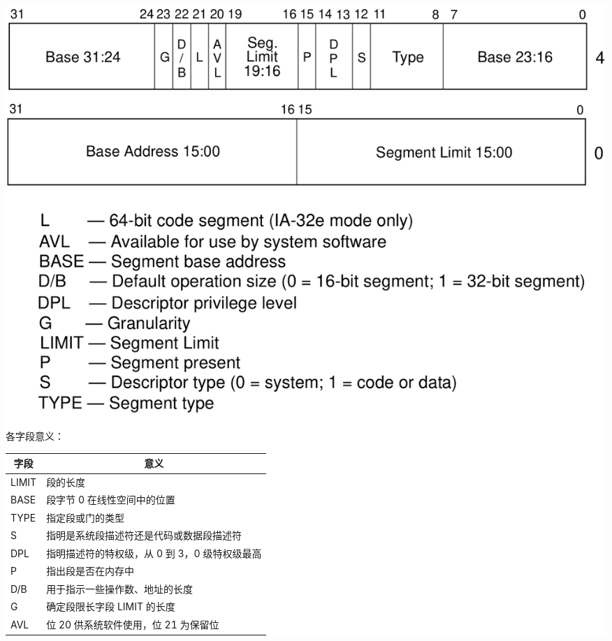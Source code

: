 ![](./assets/image-20230415223253094.png)

各字段意义：

| 字段  | 意义                                          |
| ----- | --------------------------------------------- |
| LIMIT | 段的长度                                      |
| BASE  | 段字节 0 在线性空间中的位置                   |
| TYPE  | 指定段或门的类型                              |
| S     | 指明是系统段描述符还是代码或数据段描述符      |
| DPL   | 指明描述符的特权级，从 0 到 3，0 级特权级最高 |
| P     | 指出段是否在内存中                            |
| D/B   | 用于指示一些操作数、地址的长度                |
| G     | 确定段限长字段 LIMIT 的长度                   |
| AVL   | 位 20 供系统软件使用，位 21 为保留位          |
